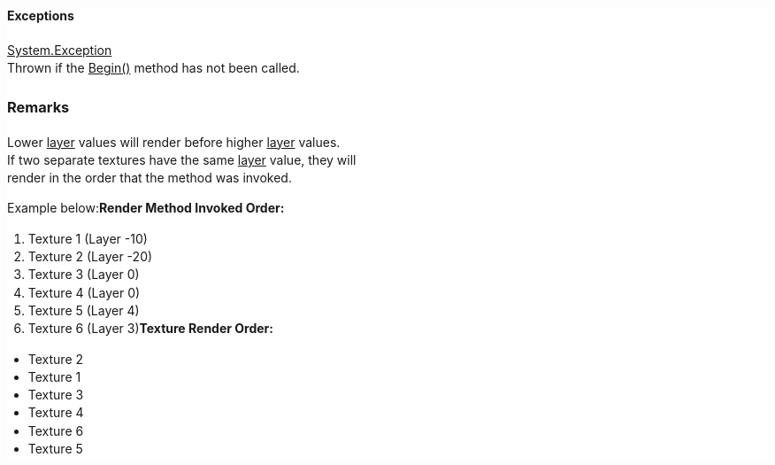 #### Exceptions

[System.Exception](https://docs.microsoft.com/en-us/dotnet/api/System.Exception 'System.Exception')  
Thrown if the [Begin()](./](Velaptor.Graphics.Renderers.IRenderer.md#Velaptor.Graphics.Renderers.IRenderer.Begin()) 'Velaptor.Graphics.Renderers.IRenderer.Begin()') method has not been called.

### Remarks
  
Lower [layer](./Velaptor.Graphics.Renderers.ILineRenderer.md#Velaptor.Graphics.Renderers.ILineRenderer.RenderLine(System.Numerics.Vector2,System.Numerics.Vector2,uint,int).layer 'Velaptor.Graphics.Renderers.ILineRenderer.RenderLine(System.Numerics.Vector2, System.Numerics.Vector2, uint, int).layer') values will render before higher [layer](./Velaptor.Graphics.Renderers.ILineRenderer.md#Velaptor.Graphics.Renderers.ILineRenderer.RenderLine(System.Numerics.Vector2,System.Numerics.Vector2,uint,int).layer 'Velaptor.Graphics.Renderers.ILineRenderer.RenderLine(System.Numerics.Vector2, System.Numerics.Vector2, uint, int).layer') values.  
If two separate textures have the same [layer](./Velaptor.Graphics.Renderers.ILineRenderer.md#Velaptor.Graphics.Renderers.ILineRenderer.RenderLine(System.Numerics.Vector2,System.Numerics.Vector2,uint,int).layer 'Velaptor.Graphics.Renderers.ILineRenderer.RenderLine(System.Numerics.Vector2, System.Numerics.Vector2, uint, int).layer') value, they will  
render in the order that the method was invoked.  
  
Example below:<b>Render Method Invoked Order:</b>  
1. Texture 1 (Layer -10)  
2. Texture 2 (Layer -20)  
3. Texture 3 (Layer 0)  
4. Texture 4 (Layer 0)  
5. Texture 5 (Layer 4)  
6. Texture 6 (Layer 3)<b>Texture Render Order:</b>  
- Texture 2  
- Texture 1  
- Texture 3  
- Texture 4  
- Texture 6  
- Texture 5